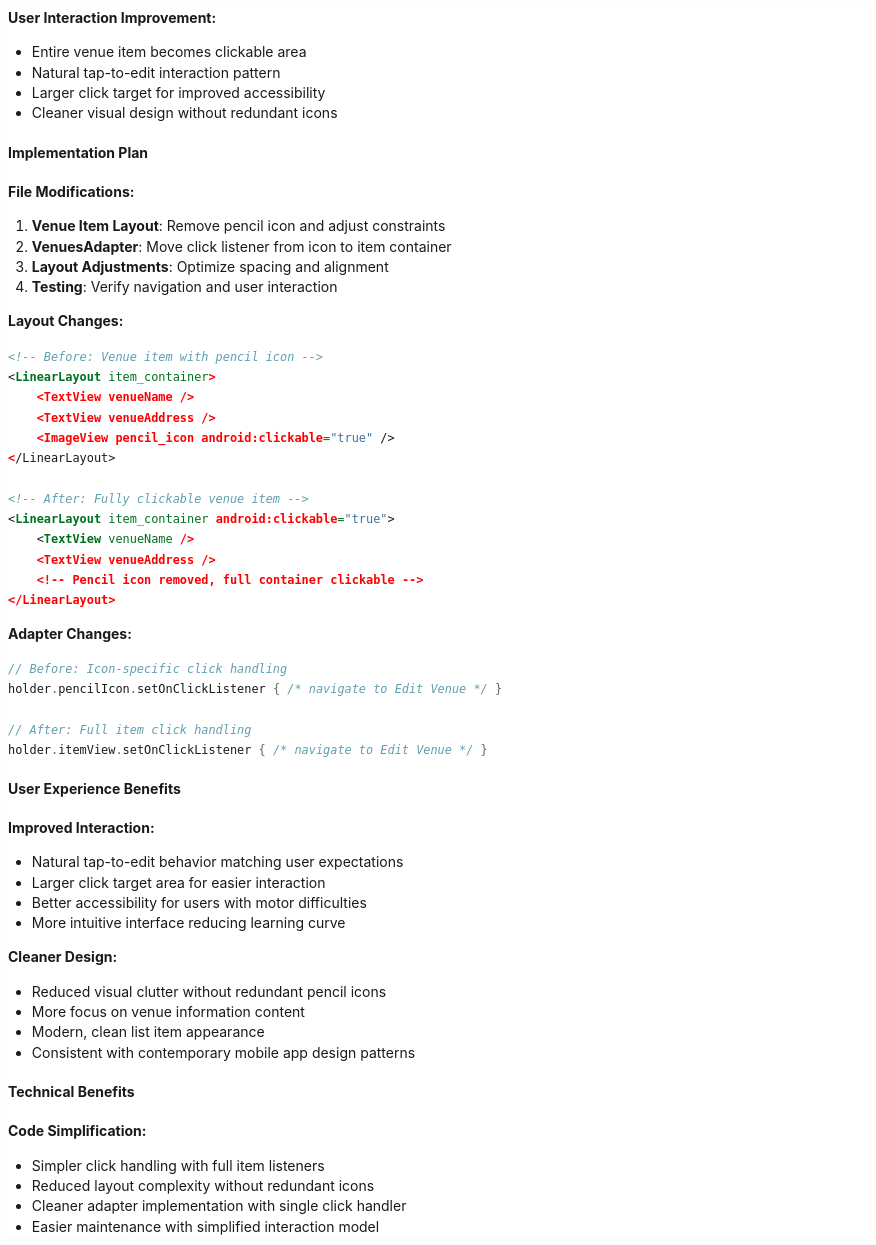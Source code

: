 **User Interaction Improvement:**
- Entire venue item becomes clickable area
- Natural tap-to-edit interaction pattern
- Larger click target for improved accessibility
- Cleaner visual design without redundant icons

#### Implementation Plan
**File Modifications:**
1. **Venue Item Layout**: Remove pencil icon and adjust constraints
2. **VenuesAdapter**: Move click listener from icon to item container
3. **Layout Adjustments**: Optimize spacing and alignment
4. **Testing**: Verify navigation and user interaction

**Layout Changes:**
```xml
<!-- Before: Venue item with pencil icon -->
<LinearLayout item_container>
    <TextView venueName />
    <TextView venueAddress />
    <ImageView pencil_icon android:clickable="true" />
</LinearLayout>

<!-- After: Fully clickable venue item -->
<LinearLayout item_container android:clickable="true">
    <TextView venueName />
    <TextView venueAddress />
    <!-- Pencil icon removed, full container clickable -->
</LinearLayout>
```

**Adapter Changes:**
```kotlin
// Before: Icon-specific click handling
holder.pencilIcon.setOnClickListener { /* navigate to Edit Venue */ }

// After: Full item click handling  
holder.itemView.setOnClickListener { /* navigate to Edit Venue */ }
```

#### User Experience Benefits
**Improved Interaction:**
- Natural tap-to-edit behavior matching user expectations
- Larger click target area for easier interaction
- Better accessibility for users with motor difficulties
- More intuitive interface reducing learning curve

**Cleaner Design:**
- Reduced visual clutter without redundant pencil icons
- More focus on venue information content
- Modern, clean list item appearance
- Consistent with contemporary mobile app design patterns

#### Technical Benefits
**Code Simplification:**
- Simpler click handling with full item listeners
- Reduced layout complexity without redundant icons
- Cleaner adapter implementation with single click handler
- Easier maintenance with simplified interaction model
